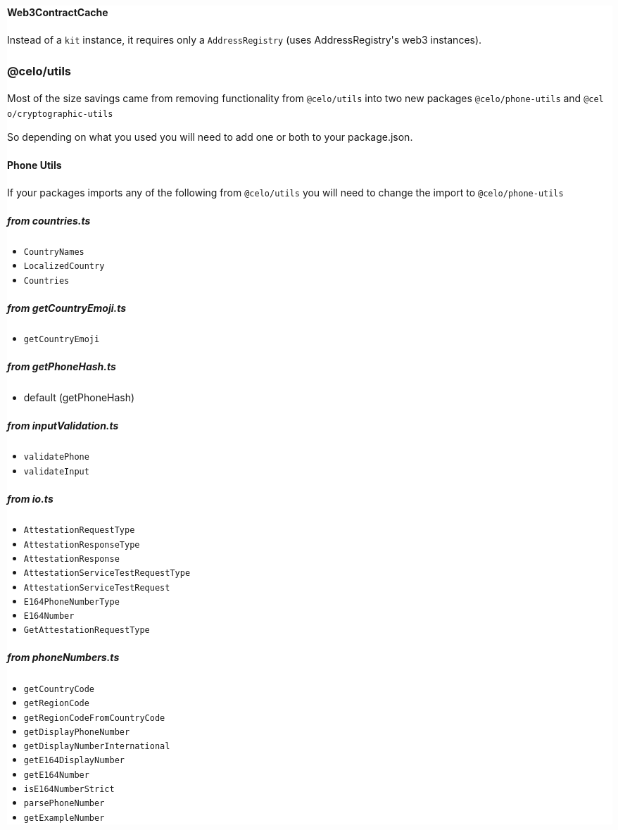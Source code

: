 
#### Web3ContractCache

Instead of a `kit` instance, it requires only a `AddressRegistry` (uses AddressRegistry's web3 instances).

### @celo/utils

Most of the size savings came from removing functionality from `@celo/utils` into two new packages `@celo/phone-utils` and `@celo/cryptographic-utils`

So depending on what you used you will need to add one or both to your package.json.

#### Phone Utils

If your packages imports any of the following from `@celo/utils` you will need to change the import to `@celo/phone-utils`

##### from countries.ts

- `CountryNames`
- `LocalizedCountry`
- `Countries`

##### from getCountryEmoji.ts

- `getCountryEmoji`

##### from getPhoneHash.ts

- default (getPhoneHash)

##### from inputValidation.ts

- `validatePhone`
- `validateInput`

##### from io.ts

- `AttestationRequestType`
- `AttestationResponseType`
- `AttestationResponse`
- `AttestationServiceTestRequestType`
- `AttestationServiceTestRequest`
- `E164PhoneNumberType`
- `E164Number`
- `GetAttestationRequestType`

##### from phoneNumbers.ts

- `getCountryCode`
- `getRegionCode`
- `getRegionCodeFromCountryCode`
- `getDisplayPhoneNumber`
- `getDisplayNumberInternational`
- `getE164DisplayNumber`
- `getE164Number`
- `isE164NumberStrict`
- `parsePhoneNumber`
- `getExampleNumber`
